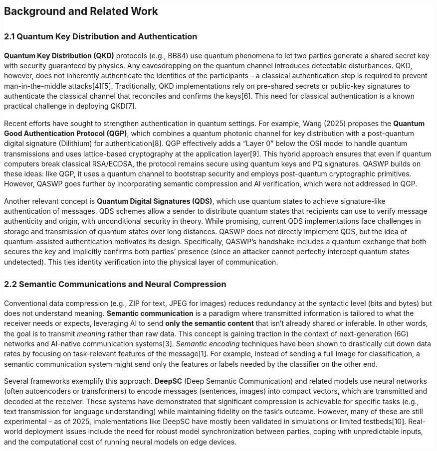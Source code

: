 ## Background and Related Work

### 2.1 Quantum Key Distribution and Authentication

**Quantum Key Distribution (QKD)** protocols (e.g., BB84) use quantum phenomena to let two parties generate a shared secret key with security guaranteed by physics. Any eavesdropping on the quantum channel introduces detectable disturbances. QKD, however, does not inherently authenticate the identities of the participants – a classical authentication step is required to prevent man-in-the-middle attacks[4][5]. Traditionally, QKD implementations rely on pre-shared secrets or public-key signatures to authenticate the classical channel that reconciles and confirms the keys[6]. This need for classical authentication is a known practical challenge in deploying QKD[7].

Recent efforts have sought to strengthen authentication in quantum settings. For example, Wang (2025) proposes the **Quantum Good Authentication Protocol (QGP)**, which combines a quantum photonic channel for key distribution with a post-quantum digital signature (Dilithium) for authentication[8]. QGP effectively adds a “Layer 0” below the OSI model to handle quantum transmissions and uses lattice-based cryptography at the application layer[9]. This hybrid approach ensures that even if quantum computers break classical RSA/ECDSA, the protocol remains secure using quantum keys and PQ signatures. QASWP builds on these ideas: like QGP, it uses a quantum channel to bootstrap security and employs post-quantum cryptographic primitives. However, QASWP goes further by incorporating semantic compression and AI verification, which were not addressed in QGP.

Another relevant concept is **Quantum Digital Signatures (QDS)**, which use quantum states to achieve signature-like authentication of messages. QDS schemes allow a sender to distribute quantum states that recipients can use to verify message authenticity and origin, with unconditional security in theory. While promising, current QDS implementations face challenges in storage and transmission of quantum states over long distances. QASWP does not directly implement QDS, but the idea of quantum-assisted authentication motivates its design. Specifically, QASWP’s handshake includes a quantum exchange that both secures the key and implicitly confirms both parties’ presence (since an attacker cannot perfectly intercept quantum states undetected). This ties identity verification into the physical layer of communication.

### 2.2 Semantic Communications and Neural Compression

Conventional data compression (e.g., ZIP for text, JPEG for images) reduces redundancy at the syntactic level (bits and bytes) but does not understand meaning. **Semantic communication** is a paradigm where transmitted information is tailored to what the receiver needs or expects, leveraging AI to send **only the semantic content** that isn’t already shared or inferable. In other words, the goal is to transmit *meaning* rather than raw data. This concept is gaining traction in the context of next-generation (6G) networks and AI-native communication systems[3]. *Semantic encoding* techniques have been shown to drastically cut down data rates by focusing on task-relevant features of the message[1]. For example, instead of sending a full image for classification, a semantic communication system might send only the features or labels needed by the classifier on the other end.

Several frameworks exemplify this approach. **DeepSC** (Deep Semantic Communication) and related models use neural networks (often autoencoders or transformers) to encode messages (sentences, images) into compact vectors, which are transmitted and decoded at the receiver. These systems have demonstrated that significant compression is achievable for specific tasks (e.g., text transmission for language understanding) while maintaining fidelity on the task’s outcome. However, many of these are still experimental – as of 2025, implementations like DeepSC have mostly been validated in simulations or limited testbeds[10]. Real-world deployment issues include the need for robust model synchronization between parties, coping with unpredictable inputs, and the computational cost of running neural models on edge devices.

